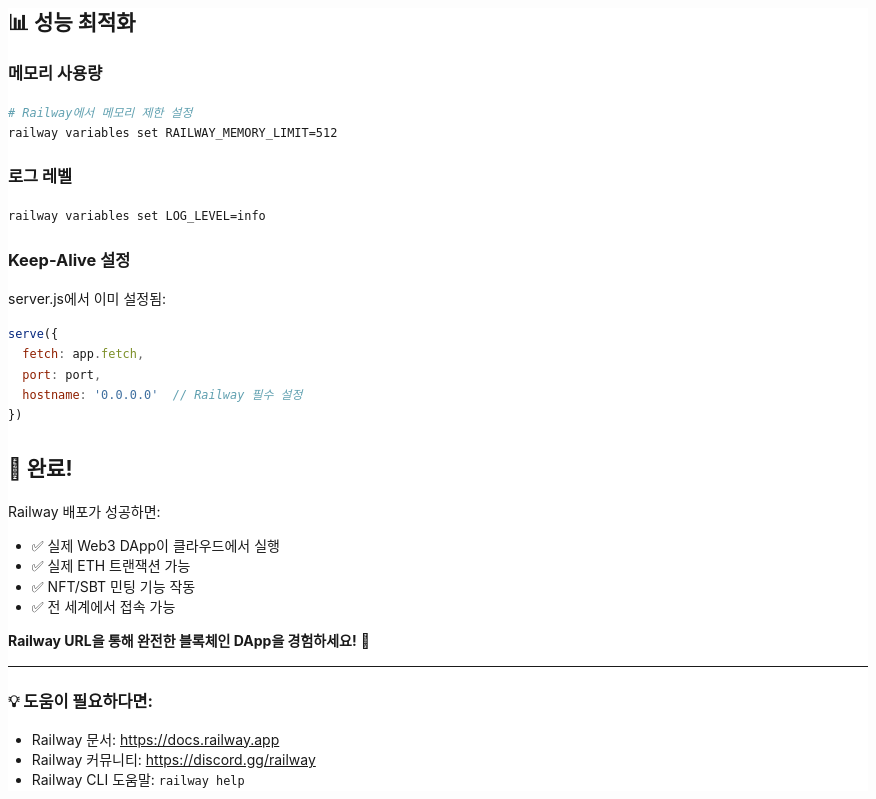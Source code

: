 ## 📊 성능 최적화

### **메모리 사용량**
```bash
# Railway에서 메모리 제한 설정
railway variables set RAILWAY_MEMORY_LIMIT=512
```

### **로그 레벨**
```bash
railway variables set LOG_LEVEL=info
```

### **Keep-Alive 설정**
server.js에서 이미 설정됨:
```javascript
serve({
  fetch: app.fetch,
  port: port,
  hostname: '0.0.0.0'  // Railway 필수 설정
})
```

## 🎉 완료!

Railway 배포가 성공하면:
- ✅ 실제 Web3 DApp이 클라우드에서 실행
- ✅ 실제 ETH 트랜잭션 가능
- ✅ NFT/SBT 민팅 기능 작동
- ✅ 전 세계에서 접속 가능

**Railway URL을 통해 완전한 블록체인 DApp을 경험하세요!** 🚀

---

### 💡 **도움이 필요하다면:**
- Railway 문서: https://docs.railway.app
- Railway 커뮤니티: https://discord.gg/railway
- Railway CLI 도움말: `railway help`